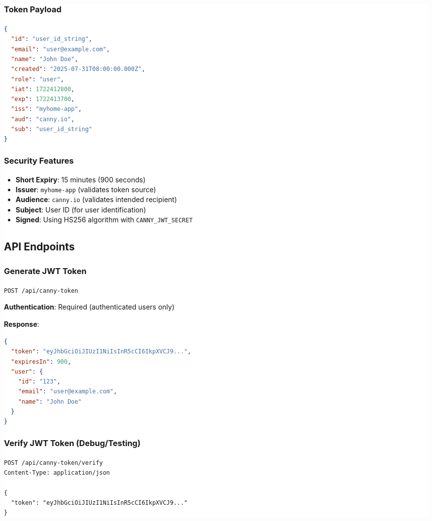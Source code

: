 ### Token Payload
```json
{
  "id": "user_id_string",
  "email": "user@example.com",
  "name": "John Doe",
  "created": "2025-07-31T08:00:00.000Z",
  "role": "user",
  "iat": 1722412800,
  "exp": 1722413700,
  "iss": "myhome-app",
  "aud": "canny.io",
  "sub": "user_id_string"
}
```

### Security Features
- **Short Expiry**: 15 minutes (900 seconds)
- **Issuer**: `myhome-app` (validates token source)
- **Audience**: `canny.io` (validates intended recipient)
- **Subject**: User ID (for user identification)
- **Signed**: Using HS256 algorithm with `CANNY_JWT_SECRET`

## API Endpoints

### Generate JWT Token
```http
POST /api/canny-token
```

**Authentication**: Required (authenticated users only)

**Response**:
```json
{
  "token": "eyJhbGciOiJIUzI1NiIsInR5cCI6IkpXVCJ9...",
  "expiresIn": 900,
  "user": {
    "id": "123",
    "email": "user@example.com", 
    "name": "John Doe"
  }
}
```

### Verify JWT Token (Debug/Testing)
```http
POST /api/canny-token/verify
Content-Type: application/json

{
  "token": "eyJhbGciOiJIUzI1NiIsInR5cCI6IkpXVCJ9..."
}
```
